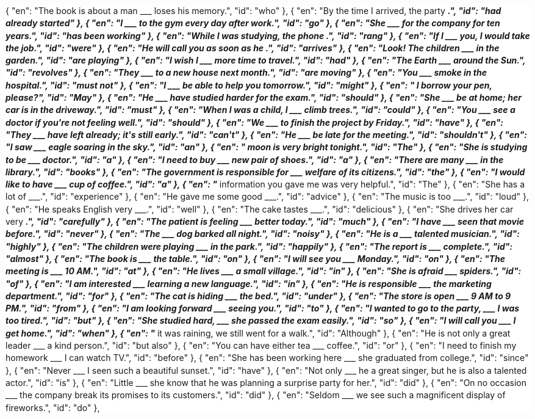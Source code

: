   { "en": "The book is about a man ___ loses his memory.", "id": "who" },
  { "en": "By the time I arrived, the party ___.", "id": "had already started" },
  { "en": "I ___ to the gym every day after work.", "id": "go" },
  { "en": "She ___ for the company for ten years.", "id": "has been working" },
  { "en": "While I was studying, the phone ___.", "id": "rang" },
  { "en": "If I ___ you, I would take the job.", "id": "were" },
  { "en": "He will call you as soon as he ___.", "id": "arrives" },
  { "en": "Look! The children ___ in the garden.", "id": "are playing" },
  { "en": "I wish I ___ more time to travel.", "id": "had" },
  { "en": "The Earth ___ around the Sun.", "id": "revolves" },
  { "en": "They ___ to a new house next month.", "id": "are moving" },
  { "en": "You ___ smoke in the hospital.", "id": "must not" },
  { "en": "I ___ be able to help you tomorrow.", "id": "might" },
  { "en": "___ I borrow your pen, please?", "id": "May" },
  { "en": "He ___ have studied harder for the exam.", "id": "should" },
  { "en": "She ___ be at home; her car is in the driveway.", "id": "must" },
  { "en": "When I was a child, I ___ climb trees.", "id": "could" },
  { "en": "You ___ see a doctor if you're not feeling well.", "id": "should" },
  { "en": "We ___ to finish the project by Friday.", "id": "have" },
  { "en": "They ___ have left already; it's still early.", "id": "can't" },
  { "en": "He ___ be late for the meeting.", "id": "shouldn't" },
  { "en": "I saw ___ eagle soaring in the sky.", "id": "an" },
  { "en": "___ moon is very bright tonight.", "id": "The" },
  { "en": "She is studying to be ___ doctor.", "id": "a" },
  { "en": "I need to buy ___ new pair of shoes.", "id": "a" },
  { "en": "There are many ___ in the library.", "id": "books" },
  { "en": "The government is responsible for ___ welfare of its citizens.", "id": "the" },
  { "en": "I would like to have ___ cup of coffee.", "id": "a" },
  { "en": "___ information you gave me was very helpful.", "id": "The" },
  { "en": "She has a lot of ___.", "id": "experience" },
  { "en": "He gave me some good ___.", "id": "advice" },
  { "en": "The music is too ___.", "id": "loud" },
  { "en": "He speaks English very ___.", "id": "well" },
  { "en": "The cake tastes ___.", "id": "delicious" },
  { "en": "She drives her car very ___.", "id": "carefully" },
  { "en": "The patient is feeling ___ better today.", "id": "much" },
  { "en": "I have ___ seen that movie before.", "id": "never" },
  { "en": "The ___ dog barked all night.", "id": "noisy" },
  { "en": "He is a ___ talented musician.", "id": "highly" },
  { "en": "The children were playing ___ in the park.", "id": "happily" },
  { "en": "The report is ___ complete.", "id": "almost" },
  { "en": "The book is ___ the table.", "id": "on" },
  { "en": "I will see you ___ Monday.", "id": "on" },
  { "en": "The meeting is ___ 10 AM.", "id": "at" },
  { "en": "He lives ___ a small village.", "id": "in" },
  { "en": "She is afraid ___ spiders.", "id": "of" },
  { "en": "I am interested ___ learning a new language.", "id": "in" },
  { "en": "He is responsible ___ the marketing department.", "id": "for" },
  { "en": "The cat is hiding ___ the bed.", "id": "under" },
  { "en": "The store is open ___ 9 AM to 9 PM.", "id": "from" },
  { "en": "I am looking forward ___ seeing you.", "id": "to" },
  { "en": "I wanted to go to the party, ___ I was too tired.", "id": "but" },
  { "en": "She studied hard, ___ she passed the exam easily.", "id": "so" },
  { "en": "I will call you ___ I get home.", "id": "when" },
  { "en": "___ it was raining, we still went for a walk.", "id": "Although" },
  { "en": "He is not only a great leader ___ a kind person.", "id": "but also" },
  { "en": "You can have either tea ___ coffee.", "id": "or" },
  { "en": "I need to finish my homework ___ I can watch TV.", "id": "before" },
  { "en": "She has been working here ___ she graduated from college.", "id": "since" },
  { "en": "Never ___ I seen such a beautiful sunset.", "id": "have" },
  { "en": "Not only ___ he a great singer, but he is also a talented actor.", "id": "is" },
  { "en": "Little ___ she know that he was planning a surprise party for her.", "id": "did" },
  { "en": "On no occasion ___ the company break its promises to its customers.", "id": "did" },
  { "en": "Seldom ___ we see such a magnificent display of fireworks.", "id": "do" },